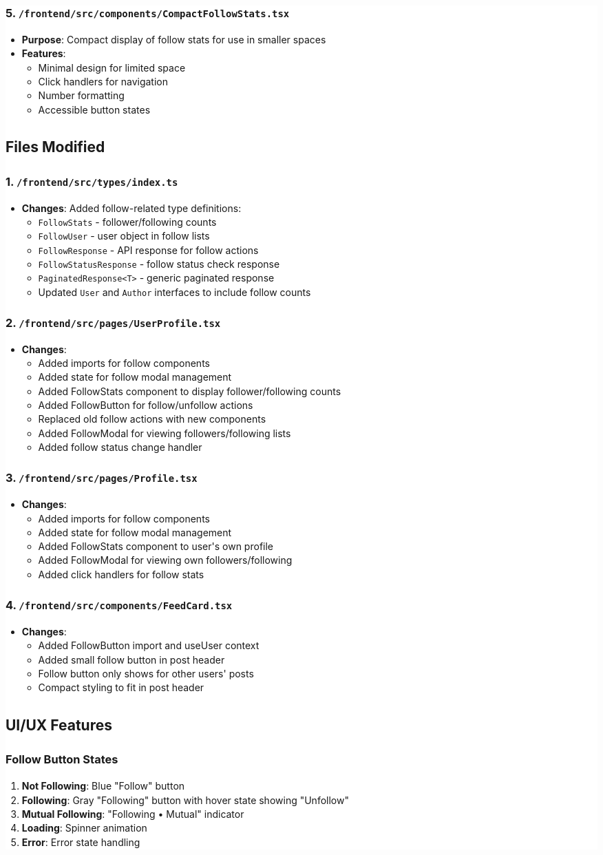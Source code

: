 ### 5. `/frontend/src/components/CompactFollowStats.tsx`
- **Purpose**: Compact display of follow stats for use in smaller spaces
- **Features**:
  - Minimal design for limited space
  - Click handlers for navigation
  - Number formatting
  - Accessible button states

## Files Modified

### 1. `/frontend/src/types/index.ts`
- **Changes**: Added follow-related type definitions:
  - `FollowStats` - follower/following counts
  - `FollowUser` - user object in follow lists
  - `FollowResponse` - API response for follow actions
  - `FollowStatusResponse` - follow status check response
  - `PaginatedResponse<T>` - generic paginated response
  - Updated `User` and `Author` interfaces to include follow counts

### 2. `/frontend/src/pages/UserProfile.tsx`
- **Changes**:
  - Added imports for follow components
  - Added state for follow modal management
  - Added FollowStats component to display follower/following counts
  - Added FollowButton for follow/unfollow actions
  - Replaced old follow actions with new components
  - Added FollowModal for viewing followers/following lists
  - Added follow status change handler

### 3. `/frontend/src/pages/Profile.tsx`
- **Changes**:
  - Added imports for follow components
  - Added state for follow modal management
  - Added FollowStats component to user's own profile
  - Added FollowModal for viewing own followers/following
  - Added click handlers for follow stats

### 4. `/frontend/src/components/FeedCard.tsx`
- **Changes**:
  - Added FollowButton import and useUser context
  - Added small follow button in post header
  - Follow button only shows for other users' posts
  - Compact styling to fit in post header

## UI/UX Features

### Follow Button States
1. **Not Following**: Blue "Follow" button
2. **Following**: Gray "Following" button with hover state showing "Unfollow"
3. **Mutual Following**: "Following • Mutual" indicator
4. **Loading**: Spinner animation
5. **Error**: Error state handling

